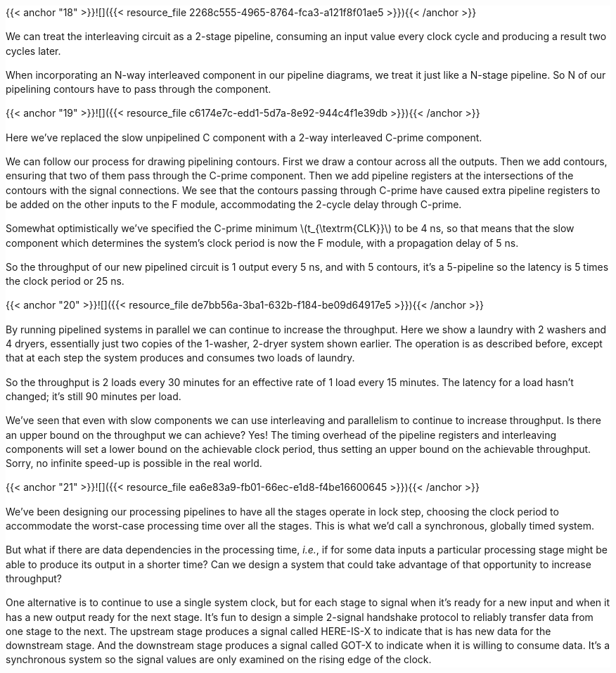 {{< anchor "18" >}}![]({{< resource_file 2268c555-4965-8764-fca3-a121f8f01ae5 >}}){{< /anchor >}}

We can treat the interleaving circuit as a 2-stage pipeline, consuming an input value every clock cycle and producing a result two cycles later.

When incorporating an N-way interleaved component in our pipeline diagrams, we treat it just like a N-stage pipeline. So N of our pipelining contours have to pass through the component.

{{< anchor "19" >}}![]({{< resource_file c6174e7c-edd1-5d7a-8e92-944c4f1e39db >}}){{< /anchor >}}

Here we’ve replaced the slow unpipelined C component with a 2-way interleaved C-prime component.

We can follow our process for drawing pipelining contours. First we draw a contour across all the outputs. Then we add contours, ensuring that two of them pass through the C-prime component. Then we add pipeline registers at the intersections of the contours with the signal connections. We see that the contours passing through C-prime have caused extra pipeline registers to be added on the other inputs to the F module, accommodating the 2-cycle delay through C-prime.

Somewhat optimistically we’ve specified the C-prime minimum \\(t\_{\\textrm{CLK}}\\) to be 4 ns, so that means that the slow component which determines the system’s clock period is now the F module, with a propagation delay of 5 ns.

So the throughput of our new pipelined circuit is 1 output every 5 ns, and with 5 contours, it’s a 5-pipeline so the latency is 5 times the clock period or 25 ns.

{{< anchor "20" >}}![]({{< resource_file de7bb56a-3ba1-632b-f184-be09d64917e5 >}}){{< /anchor >}}

By running pipelined systems in parallel we can continue to increase the throughput. Here we show a laundry with 2 washers and 4 dryers, essentially just two copies of the 1-washer, 2-dryer system shown earlier. The operation is as described before, except that at each step the system produces and consumes two loads of laundry.

So the throughput is 2 loads every 30 minutes for an effective rate of 1 load every 15 minutes. The latency for a load hasn’t changed; it’s still 90 minutes per load.

We’ve seen that even with slow components we can use interleaving and parallelism to continue to increase throughput. Is there an upper bound on the throughput we can achieve? Yes! The timing overhead of the pipeline registers and interleaving components will set a lower bound on the achievable clock period, thus setting an upper bound on the achievable throughput. Sorry, no infinite speed-up is possible in the real world.

{{< anchor "21" >}}![]({{< resource_file ea6e83a9-fb01-66ec-e1d8-f4be16600645 >}}){{< /anchor >}}

We’ve been designing our processing pipelines to have all the stages operate in lock step, choosing the clock period to accommodate the worst-case processing time over all the stages. This is what we’d call a synchronous, globally timed system.

But what if there are data dependencies in the processing time, _i.e._, if for some data inputs a particular processing stage might be able to produce its output in a shorter time? Can we design a system that could take advantage of that opportunity to increase throughput?

One alternative is to continue to use a single system clock, but for each stage to signal when it’s ready for a new input and when it has a new output ready for the next stage. It’s fun to design a simple 2-signal handshake protocol to reliably transfer data from one stage to the next. The upstream stage produces a signal called HERE-IS-X to indicate that is has new data for the downstream stage. And the downstream stage produces a signal called GOT-X to indicate when it is willing to consume data. It’s a synchronous system so the signal values are only examined on the rising edge of the clock.
